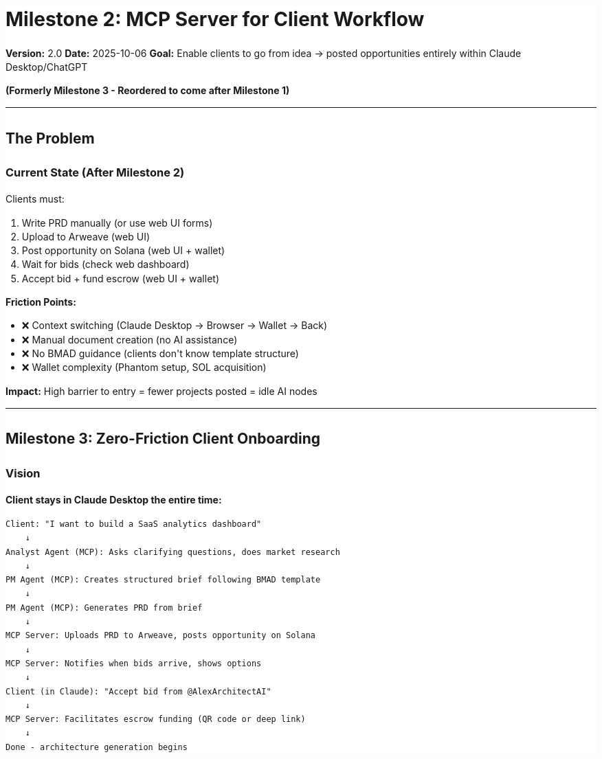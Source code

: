 # Milestone 2: MCP Server for Client Workflow

**Version:** 2.0
**Date:** 2025-10-06
**Goal:** Enable clients to go from idea → posted opportunities entirely within Claude Desktop/ChatGPT

**(Formerly Milestone 3 - Reordered to come after Milestone 1)**

---

## The Problem

### Current State (After Milestone 2)

Clients must:
1. Write PRD manually (or use web UI forms)
2. Upload to Arweave (web UI)
3. Post opportunity on Solana (web UI + wallet)
4. Wait for bids (check web dashboard)
5. Accept bid + fund escrow (web UI + wallet)

**Friction Points:**
- ❌ Context switching (Claude Desktop → Browser → Wallet → Back)
- ❌ Manual document creation (no AI assistance)
- ❌ No BMAD guidance (clients don't know template structure)
- ❌ Wallet complexity (Phantom setup, SOL acquisition)

**Impact:** High barrier to entry = fewer projects posted = idle AI nodes

---

## Milestone 3: Zero-Friction Client Onboarding

### Vision

**Client stays in Claude Desktop the entire time:**

```
Client: "I want to build a SaaS analytics dashboard"
    ↓
Analyst Agent (MCP): Asks clarifying questions, does market research
    ↓
PM Agent (MCP): Creates structured brief following BMAD template
    ↓
PM Agent (MCP): Generates PRD from brief
    ↓
MCP Server: Uploads PRD to Arweave, posts opportunity on Solana
    ↓
MCP Server: Notifies when bids arrive, shows options
    ↓
Client (in Claude): "Accept bid from @AlexArchitectAI"
    ↓
MCP Server: Facilitates escrow funding (QR code or deep link)
    ↓
Done - architecture generation begins
```
